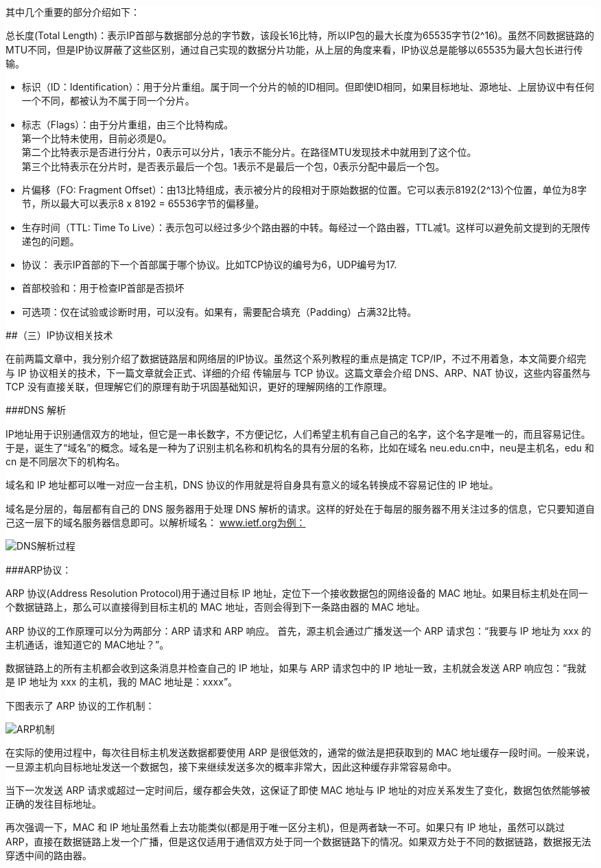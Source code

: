 其中几个重要的部分介绍如下：

总长度(Total Length)：表示IP首部与数据部分总的字节数，该段长16比特，所以IP包的最大长度为65535字节(2^16)。虽然不同数据链路的MTU不同，但是IP协议屏蔽了这些区别，通过自己实现的数据分片功能，从上层的角度来看，IP协议总是能够以65535为最大包长进行传输。

- 标识（ID：Identification）：用于分片重组。属于同一个分片的帧的ID相同。但即使ID相同，如果目标地址、源地址、上层协议中有任何一个不同，都被认为不属于同一个分片。

- 标志（Flags）：由于分片重组，由三个比特构成。            
第一个比特未使用，目前必须是0。           
第二个比特表示是否进行分片，0表示可以分片，1表示不能分片。在路径MTU发现技术中就用到了这个位。             
第三个比特表示在分片时，是否表示最后一个包。1表示不是最后一个包，0表示分配中最后一个包。         

- 片偏移（FO: Fragment Offset）：由13比特组成，表示被分片的段相对于原始数据的位置。它可以表示8192(2^13)个位置，单位为8字节，所以最大可以表示8 x 8192 = 65536字节的偏移量。

- 生存时间（TTL: Time To Live）：表示包可以经过多少个路由器的中转。每经过一个路由器，TTL减1。这样可以避免前文提到的无限传递包的问题。

- 协议： 表示IP首部的下一个首部属于哪个协议。比如TCP协议的编号为6，UDP编号为17.

- 首部校验和：用于检查IP首部是否损坏
- 可选项：仅在试验或诊断时用，可以没有。如果有，需要配合填充（Padding）占满32比特。

##（三）IP协议相关技术

在前两篇文章中，我分别介绍了数据链路层和网络层的IP协议。虽然这个系列教程的重点是搞定 TCP/IP，不过不用着急，本文简要介绍完与 IP 协议相关的技术，下一篇文章就会正式、详细的介绍 传输层与 TCP 协议。这篇文章会介绍 DNS、ARP、NAT 协议，这些内容虽然与 TCP 没有直接关联，但理解它们的原理有助于巩固基础知识，更好的理解网络的工作原理。

###DNS 解析

IP地址用于识别通信双方的地址，但它是一串长数字，不方便记忆，人们希望主机有自己自己的名字，这个名字是唯一的，而且容易记住。于是，诞生了“域名”的概念。域名是一种为了识别主机名称和机构名的具有分层的名称，比如在域名 neu.edu.cn中，neu是主机名，edu 和 cn 是不同层次下的机构名。

域名和 IP 地址都可以唯一对应一台主机，DNS 协议的作用就是将自身具有意义的域名转换成不容易记住的 IP 地址。

域名是分层的，每层都有自己的 DNS 服务器用于处理 DNS 解析的请求。这样的好处在于每层的服务器不用关注过多的信息，它只要知道自己这一层下的域名服务器信息即可。以解析域名： www.ietf.org为例：

![DNS解析过程](http://upload-images.jianshu.io/upload_images/1171077-fee307f330da613b.png?imageMogr2/auto-orient/strip%7CimageView2/2/w/1240)

###ARP协议：

ARP 协议(Address Resolution Protocol)用于通过目标 IP 地址，定位下一个接收数据包的网络设备的 MAC 地址。如果目标主机处在同一个数据链路上，那么可以直接得到目标主机的 MAC 地址，否则会得到下一条路由器的 MAC 地址。

ARP 协议的工作原理可以分为两部分：ARP 请求和 ARP 响应。 首先，源主机会通过广播发送一个 ARP 请求包：“我要与 IP 地址为 xxx 的主机通话，谁知道它的 MAC地址？”。

数据链路上的所有主机都会收到这条消息并检查自己的 IP 地址，如果与 ARP 请求包中的 IP 地址一致，主机就会发送 ARP 响应包：“我就是 IP 地址为 xxx 的主机，我的 MAC 地址是：xxxx”。

下图表示了 ARP 协议的工作机制：

![ARP机制](http://upload-images.jianshu.io/upload_images/1171077-51bfbcfa875295d3.png?imageMogr2/auto-orient/strip%7CimageView2/2/w/1240)

在实际的使用过程中，每次往目标主机发送数据都要使用 ARP 是很低效的，通常的做法是把获取到的 MAC 地址缓存一段时间。一般来说，一旦源主机向目标地址发送一个数据包，接下来继续发送多次的概率非常大，因此这种缓存非常容易命中。

当下一次发送 ARP 请求或超过一定时间后，缓存都会失效，这保证了即使 MAC 地址与 IP 地址的对应关系发生了变化，数据包依然能够被正确的发往目标地址。

再次强调一下，MAC 和 IP 地址虽然看上去功能类似(都是用于唯一区分主机)，但是两者缺一不可。如果只有 IP 地址，虽然可以跳过 ARP，直接在数据链路上发一个广播，但是这仅适用于通信双方处于同一个数据链路下的情况。如果双方处于不同的数据链路，数据报无法穿透中间的路由器。
